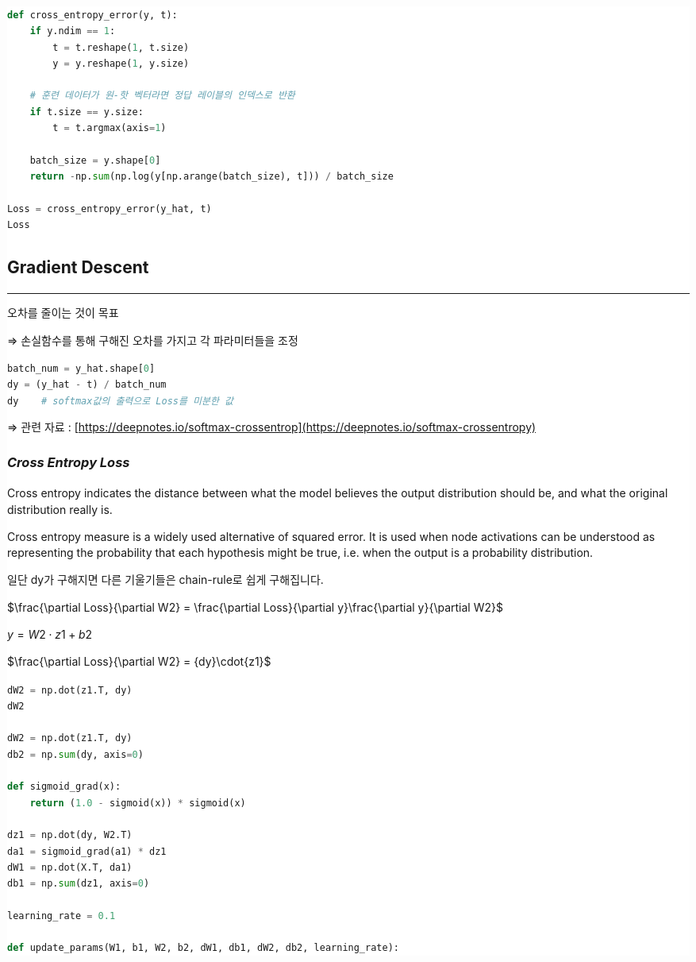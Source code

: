 ```python
def cross_entropy_error(y, t):
    if y.ndim == 1:
        t = t.reshape(1, t.size)
        y = y.reshape(1, y.size)
        
    # 훈련 데이터가 원-핫 벡터라면 정답 레이블의 인덱스로 반환
    if t.size == y.size:
        t = t.argmax(axis=1)
             
    batch_size = y.shape[0]
    return -np.sum(np.log(y[np.arange(batch_size), t])) / batch_size

Loss = cross_entropy_error(y_hat, t)
Loss
```

## Gradient Descent

---

오차를 줄이는 것이 목표

⇒ 손실함수를 통해 구해진 오차를 가지고 각 파라미터들을 조정

```python
batch_num = y_hat.shape[0]
dy = (y_hat - t) / batch_num
dy    # softmax값의 출력으로 Loss를 미분한 값
```

⇒ 관련 자료 : [https://deepnotes.io/softmax-crossentrop](https://deepnotes.io/softmax-crossentropy)

### *Cross Entropy Loss*

Cross entropy indicates the distance between what the model believes the output distribution should be, and what the original distribution really is.

Cross entropy measure is a widely used alternative of squared error. It is used when node activations can be understood as representing the probability that each hypothesis might be true, i.e. when the output is a probability distribution.

일단 dy가 구해지면 다른 기울기들은 chain-rule로 쉽게 구해집니다.

$\frac{\partial Loss}{\partial W2} = \frac{\partial Loss}{\partial y}\frac{\partial y}{\partial W2}$

$y={W2}\cdot{z1}+b2$

$\frac{\partial Loss}{\partial W2} = {dy}\cdot{z1}$

```python
dW2 = np.dot(z1.T, dy)    
dW2

dW2 = np.dot(z1.T, dy)
db2 = np.sum(dy, axis=0)

def sigmoid_grad(x):
    return (1.0 - sigmoid(x)) * sigmoid(x)

dz1 = np.dot(dy, W2.T)
da1 = sigmoid_grad(a1) * dz1
dW1 = np.dot(X.T, da1)
db1 = np.sum(dz1, axis=0)

learning_rate = 0.1

def update_params(W1, b1, W2, b2, dW1, db1, dW2, db2, learning_rate):
```